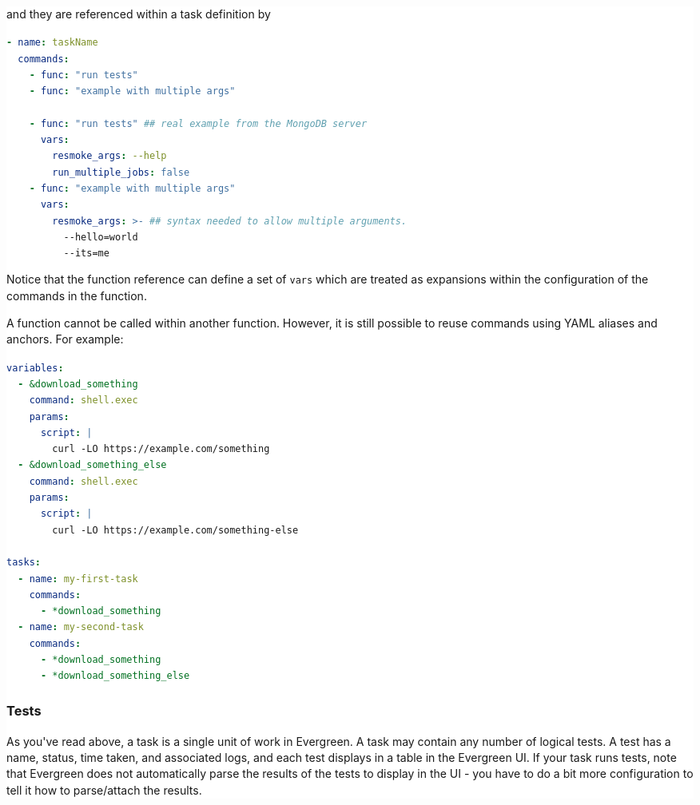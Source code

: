 and they are referenced within a task definition by

```yaml
- name: taskName
  commands:
    - func: "run tests"
    - func: "example with multiple args"

    - func: "run tests" ## real example from the MongoDB server
      vars:
        resmoke_args: --help
        run_multiple_jobs: false
    - func: "example with multiple args"
      vars:
        resmoke_args: >- ## syntax needed to allow multiple arguments.
          --hello=world
          --its=me
```

Notice that the function reference can define a set of `vars` which are
treated as expansions within the configuration of the commands in the
function.

A function cannot be called within another function. However, it is still
possible to reuse commands using YAML aliases and anchors. For example:

```yaml
variables:
  - &download_something
    command: shell.exec
    params:
      script: |
        curl -LO https://example.com/something
  - &download_something_else
    command: shell.exec
    params:
      script: |
        curl -LO https://example.com/something-else

tasks:
  - name: my-first-task
    commands:
      - *download_something
  - name: my-second-task
    commands:
      - *download_something
      - *download_something_else
```

### Tests

As you've read above, a task is a single unit of work in Evergreen. A
task may contain any number of logical tests. A test has a name, status,
time taken, and associated logs, and each test displays in a table in
the Evergreen UI. If your task runs tests, note that Evergreen does not
automatically parse the results of the tests to display in the UI - you
have to do a bit more configuration to tell it how to parse/attach the
results.
